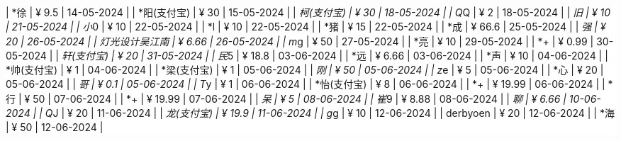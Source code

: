 | *徐    |     ¥ 9.5  | 14-05-2024     |
| *阳(支付宝)    |     ¥ 30  | 15-05-2024     |
| *柯(支付宝)    |     ¥ 30  | 18-05-2024     |
| Q*Q    |     ¥ 2  | 18-05-2024     |
| *旧    |     ¥ 10  | 21-05-2024     |
| 小*0    |     ¥ 10  | 22-05-2024     |
| *l    |     ¥ 10  | 22-05-2024     |
| *猪    |     ¥ 15  | 22-05-2024     |
| *成    |     ¥ 66.6  | 25-05-2024     |
| *强    |     ¥ 20  | 26-05-2024     |
| 灯光设计吴江南    |     ¥ 6.66  | 26-05-2024     |
| m*g    |     ¥ 50  | 27-05-2024     |
| *亮    |     ¥ 10  | 29-05-2024     |
| *+    |     ¥ 0.99  | 30-05-2024     |
| *轩(支付宝)    |     ¥ 20  | 31-05-2024     |
| 民*5    |     ¥ 18.8  | 03-06-2024     |
| *远    |     ¥ 6.66  | 03-06-2024     |
| *声   |     ¥ 10  | 04-06-2024     |
| *帅(支付宝)   |     ¥ 1  | 04-06-2024     |
| *梁(支付宝)   |     ¥ 1  | 05-06-2024     |
| *刚   |     ¥ 50  | 05-06-2024     |
| z*e   |     ¥ 5  | 05-06-2024     |
| *心   |     ¥ 20  | 05-06-2024     |
| *哥   |     ¥ 0.1  | 05-06-2024     |
| T*y   |     ¥ 1  | 06-06-2024     |
| *怡(支付宝)   |     ¥ 8  | 06-06-2024     |
| *+   |     ¥ 19.99  | 06-06-2024     |
| *行   |     ¥ 50  | 07-06-2024     |
| *+   |     ¥ 19.99  | 07-06-2024     |
| *呆   |     ¥ 5  | 08-06-2024     |
| 崔*9   |     ¥ 8.88  | 08-06-2024     |
| *聊   |     ¥ 6.66  | 10-06-2024     |
| Q*J   |     ¥ 20  | 11-06-2024     |
| *龙(支付宝)   |     ¥ 19.9  | 11-06-2024     |
| g*g   |     ¥ 10  | 12-06-2024     |
| derbyoen   |     ¥ 20  | 12-06-2024     |
| *海   |     ¥ 50  | 12-06-2024     |